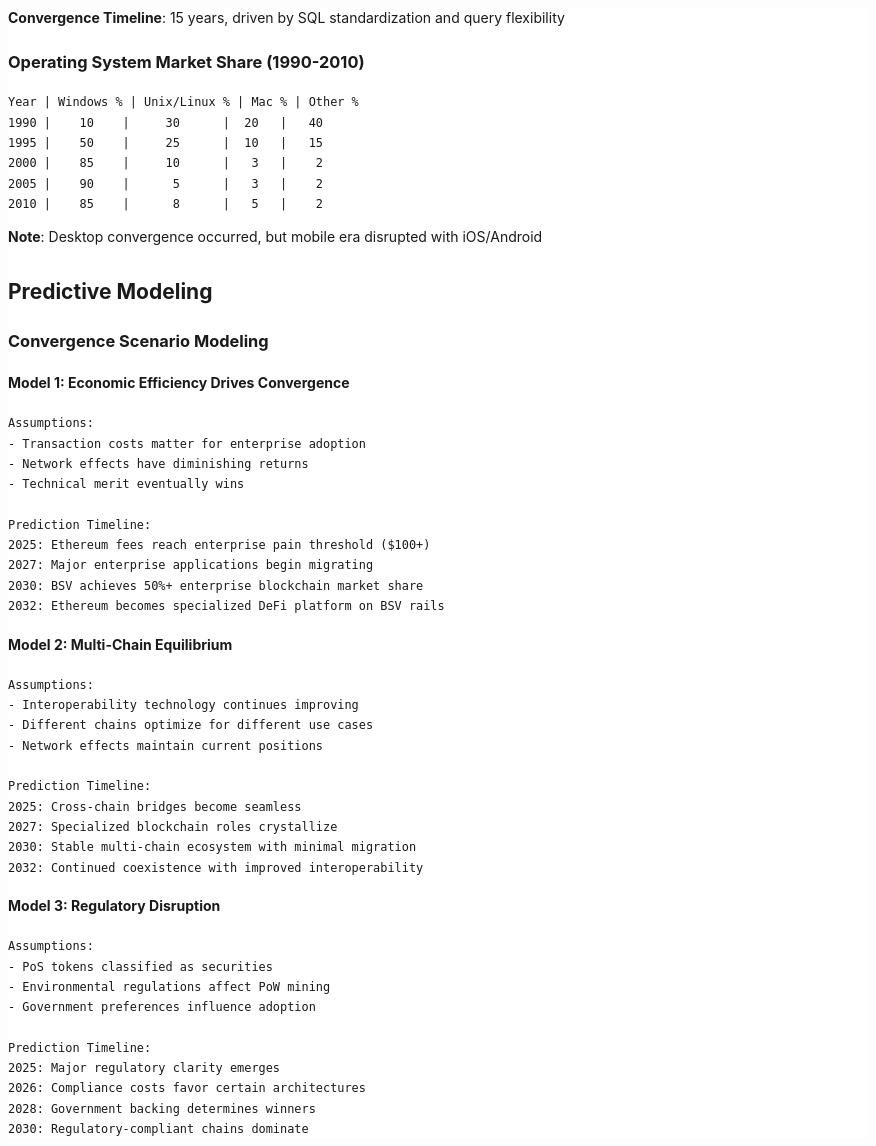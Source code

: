 **Convergence Timeline**: 15 years, driven by SQL standardization and query flexibility

### Operating System Market Share (1990-2010)
```
Year | Windows % | Unix/Linux % | Mac % | Other %
1990 |    10    |     30      |  20   |   40
1995 |    50    |     25      |  10   |   15
2000 |    85    |     10      |   3   |    2
2005 |    90    |      5      |   3   |    2
2010 |    85    |      8      |   5   |    2
```

**Note**: Desktop convergence occurred, but mobile era disrupted with iOS/Android

## Predictive Modeling

### Convergence Scenario Modeling

#### Model 1: Economic Efficiency Drives Convergence
```
Assumptions:
- Transaction costs matter for enterprise adoption
- Network effects have diminishing returns
- Technical merit eventually wins

Prediction Timeline:
2025: Ethereum fees reach enterprise pain threshold ($100+)
2027: Major enterprise applications begin migrating
2030: BSV achieves 50%+ enterprise blockchain market share
2032: Ethereum becomes specialized DeFi platform on BSV rails
```

#### Model 2: Multi-Chain Equilibrium
```
Assumptions:
- Interoperability technology continues improving
- Different chains optimize for different use cases
- Network effects maintain current positions

Prediction Timeline:
2025: Cross-chain bridges become seamless
2027: Specialized blockchain roles crystallize
2030: Stable multi-chain ecosystem with minimal migration
2032: Continued coexistence with improved interoperability
```

#### Model 3: Regulatory Disruption
```
Assumptions:
- PoS tokens classified as securities
- Environmental regulations affect PoW mining
- Government preferences influence adoption

Prediction Timeline:
2025: Major regulatory clarity emerges
2026: Compliance costs favor certain architectures
2028: Government backing determines winners
2030: Regulatory-compliant chains dominate
```
